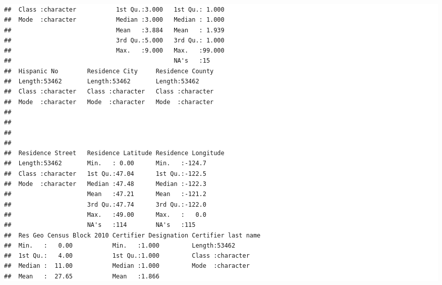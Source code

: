     ##  Class :character           1st Qu.:3.000   1st Qu.: 1.000  
    ##  Mode  :character           Median :3.000   Median : 1.000  
    ##                             Mean   :3.884   Mean   : 1.939  
    ##                             3rd Qu.:5.000   3rd Qu.: 1.000  
    ##                             Max.   :9.000   Max.   :99.000  
    ##                                             NA's   :15      
    ##  Hispanic No        Residence City     Residence County  
    ##  Length:53462       Length:53462       Length:53462      
    ##  Class :character   Class :character   Class :character  
    ##  Mode  :character   Mode  :character   Mode  :character  
    ##                                                          
    ##                                                          
    ##                                                          
    ##                                                          
    ##  Residence Street   Residence Latitude Residence Longitude
    ##  Length:53462       Min.   : 0.00      Min.   :-124.7     
    ##  Class :character   1st Qu.:47.04      1st Qu.:-122.5     
    ##  Mode  :character   Median :47.48      Median :-122.3     
    ##                     Mean   :47.21      Mean   :-121.2     
    ##                     3rd Qu.:47.74      3rd Qu.:-122.0     
    ##                     Max.   :49.00      Max.   :   0.0     
    ##                     NA's   :114        NA's   :115        
    ##  Res Geo Census Block 2010 Certifier Designation Certifier last name
    ##  Min.   :   0.00           Min.   :1.000         Length:53462       
    ##  1st Qu.:   4.00           1st Qu.:1.000         Class :character   
    ##  Median :  11.00           Median :1.000         Mode  :character   
    ##  Mean   :  27.65           Mean   :1.866                            